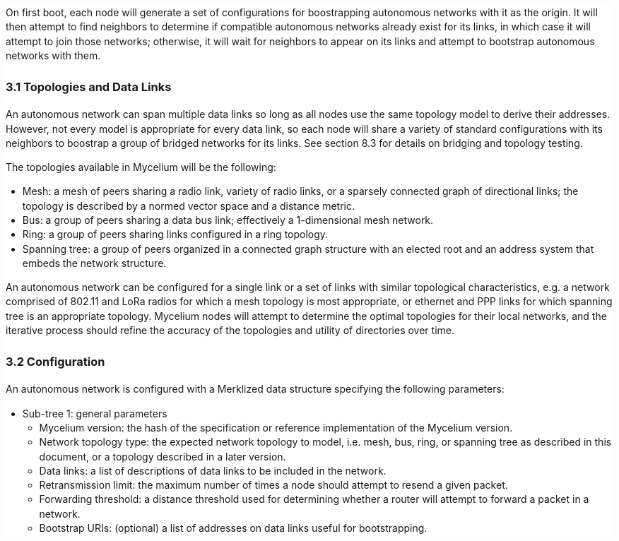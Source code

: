 On first boot, each node will generate a set of configurations for boostrapping
autonomous networks with it as the origin. It will then attempt to find
neighbors to determine if compatible autonomous networks already exist for its
links, in which case it will attempt to join those networks; otherwise, it will
wait for neighbors to appear on its links and attempt to bootstrap autonomous
networks with them.

### 3.1 Topologies and Data Links

An autonomous network can span multiple data links so long as all nodes use the
same topology model to derive their addresses. However, not every model is
appropriate for every data link, so each node will share a variety of standard
configurations with its neighbors to boostrap a group of bridged networks for
its links. See section 8.3 for details on bridging and topology testing.

The topologies available in Mycelium will be the following:
- Mesh: a mesh of peers sharing a radio link, variety of radio links, or a
sparsely connected graph of directional links; the topology is described by a
normed vector space and a distance metric.
- Bus: a group of peers sharing a data bus link; effectively a 1-dimensional
mesh network.
- Ring: a group of peers sharing links configured in a ring topology.
- Spanning tree: a group of peers organized in a connected graph structure with
an elected root and an address system that embeds the network structure.

An autonomous network can be configured for a single link or a set of links with
similar topological characteristics, e.g. a network comprised of 802.11 and LoRa
radios for which a mesh topology is most appropriate, or ethernet and PPP links
for which spanning tree is an appropriate topology. Mycelium nodes will attempt
to determine the optimal topologies for their local networks, and the iterative
process should refine the accuracy of the topologies and utility of directories
over time.

### 3.2 Configuration

An autonomous network is configured with a Merklized data structure specifying
the following parameters:

- Sub-tree 1: general parameters
    - Mycelium version: the hash of the specification or reference
    implementation of the Mycelium version.
    - Network topology type: the expected network topology to model, i.e. mesh,
    bus, ring, or spanning tree as described in this document, or a topology
    described in a later version.
    - Data links: a list of descriptions of data links to be included in the
    network.
    - Retransmission limit: the maximum number of times a node should attempt
    to resend a given packet.
    - Forwarding threshold: a distance threshold used for determining whether a
    router will attempt to forward a packet in a network.
    - Bootstrap URIs: (optional) a list of addresses on data links useful for
    bootstrapping.
